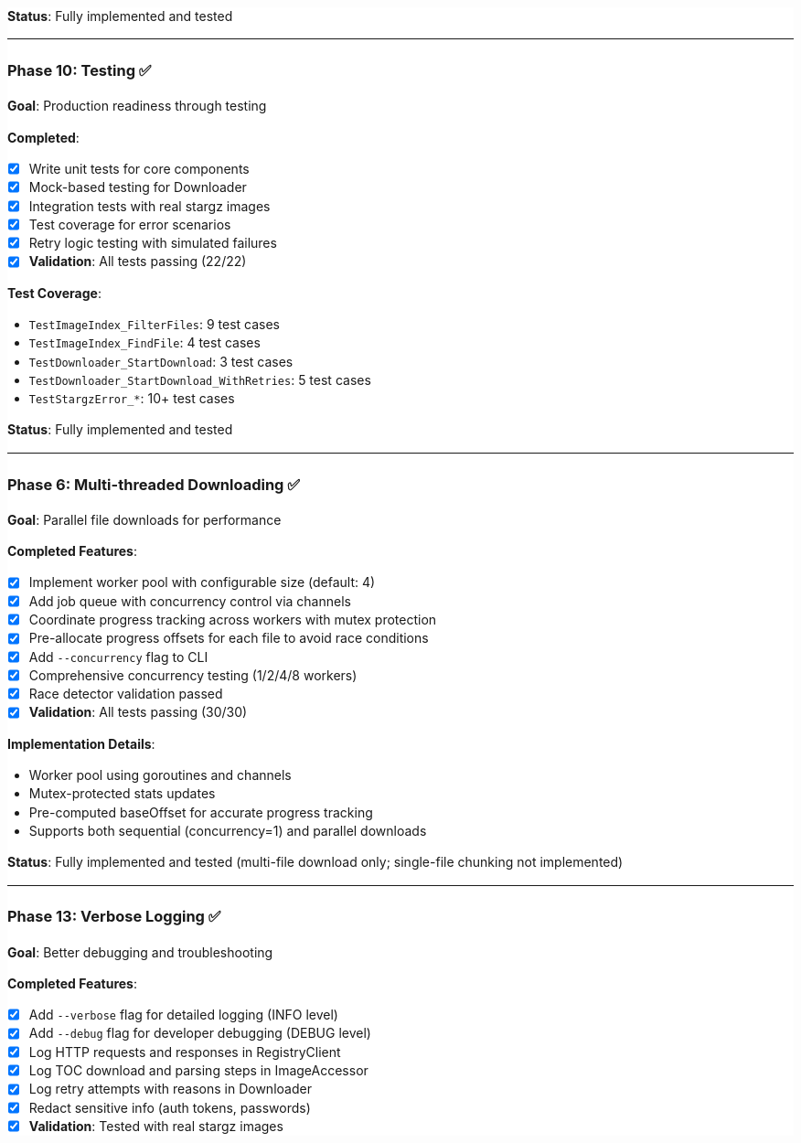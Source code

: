 **Status**: Fully implemented and tested

---

### Phase 10: Testing ✅
**Goal**: Production readiness through testing

**Completed**:
- [x] Write unit tests for core components
- [x] Mock-based testing for Downloader
- [x] Integration tests with real stargz images
- [x] Test coverage for error scenarios
- [x] Retry logic testing with simulated failures
- [x] **Validation**: All tests passing (22/22)

**Test Coverage**:
- `TestImageIndex_FilterFiles`: 9 test cases
- `TestImageIndex_FindFile`: 4 test cases
- `TestDownloader_StartDownload`: 3 test cases
- `TestDownloader_StartDownload_WithRetries`: 5 test cases
- `TestStargzError_*`: 10+ test cases

**Status**: Fully implemented and tested

---

### Phase 6: Multi-threaded Downloading ✅
**Goal**: Parallel file downloads for performance

**Completed Features**:
- [x] Implement worker pool with configurable size (default: 4)
- [x] Add job queue with concurrency control via channels
- [x] Coordinate progress tracking across workers with mutex protection
- [x] Pre-allocate progress offsets for each file to avoid race conditions
- [x] Add `--concurrency` flag to CLI
- [x] Comprehensive concurrency testing (1/2/4/8 workers)
- [x] Race detector validation passed
- [x] **Validation**: All tests passing (30/30)

**Implementation Details**:
- Worker pool using goroutines and channels
- Mutex-protected stats updates
- Pre-computed baseOffset for accurate progress tracking
- Supports both sequential (concurrency=1) and parallel downloads

**Status**: Fully implemented and tested (multi-file download only; single-file chunking not implemented)

---

### Phase 13: Verbose Logging ✅
**Goal**: Better debugging and troubleshooting

**Completed Features**:
- [x] Add `--verbose` flag for detailed logging (INFO level)
- [x] Add `--debug` flag for developer debugging (DEBUG level)
- [x] Log HTTP requests and responses in RegistryClient
- [x] Log TOC download and parsing steps in ImageAccessor
- [x] Log retry attempts with reasons in Downloader
- [x] Redact sensitive info (auth tokens, passwords)
- [x] **Validation**: Tested with real stargz images

